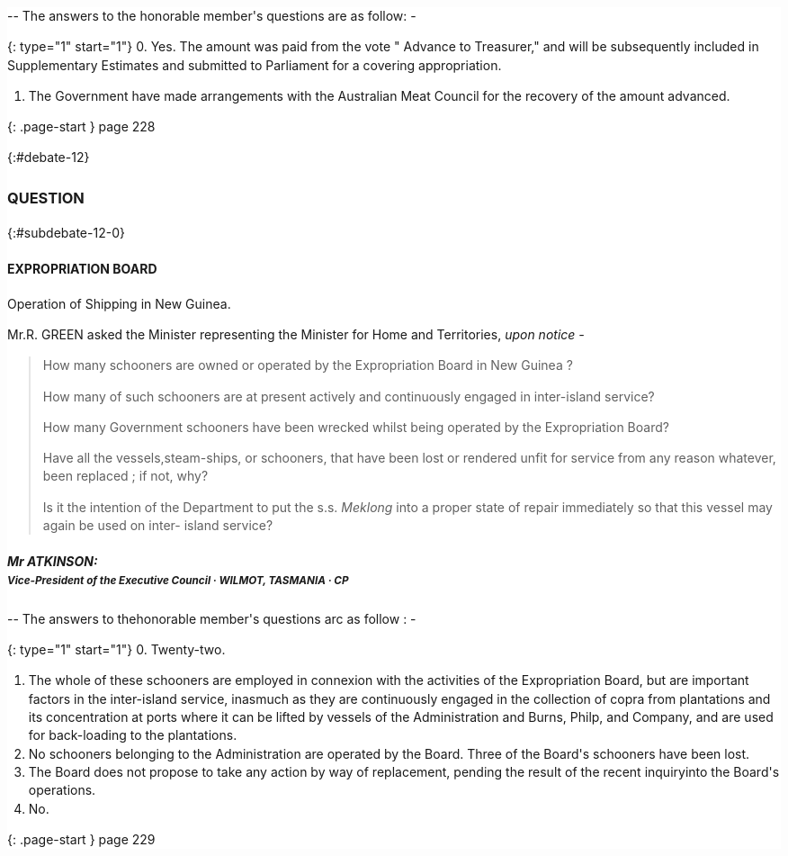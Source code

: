 -- The answers to the honorable member's questions are as follow: - 

{: type="1" start="1"}
0. Yes. The amount was paid from the vote " Advance to Treasurer," and will be subsequently included in Supplementary Estimates and submitted to Parliament for a covering appropriation. 
1. The Government have made arrangements with the Australian Meat Council for the recovery of the amount advanced. 

{: .page-start }
page 228

{:#debate-12}
### QUESTION

{:#subdebate-12-0}
#### EXPROPRIATION BOARD

Operation of Shipping in New Guinea. 

Mr.R. GREEN asked the Minister representing the Minister for Home and Territories,  *upon notice -* 

  >How many schooners are owned or operated by the Expropriation Board in New Guinea ? 
  >
  >How many of such schooners are at present actively and continuously engaged in inter-island service? 
  >
  >How many Government schooners have been wrecked whilst being operated by the Expropriation Board? 
  >
  >Have all the vessels,steam-ships, or schooners, that have been lost or rendered unfit for service from any reason whatever, been replaced ; if not, why? 
  >
  >Is it the intention of the Department to put the s.s.  *Meklong*  into a proper state of repair immediately so that this vessel may again be used on inter- island service? 

##### Mr ATKINSON:<br><small class="text-muted">Vice-President of the Executive Council &middot; WILMOT, TASMANIA &middot; CP</small>

-- The answers to thehonorable member's questions arc as follow :  - 

{: type="1" start="1"}
0. Twenty-two. 
1. The whole of these schooners are employed in connexion with the activities of the Expropriation Board, but are important factors in the inter-island service, inasmuch as they are continuously engaged in the collection of copra from plantations and its concentration at ports where it can be lifted by vessels of the Administration and Burns, Philp, and Company, and are used for back-loading to the plantations. 
2. No schooners belonging to the Administration are operated by the Board. Three of the Board's schooners have been lost. 
3. The Board does not propose to take any action by way of replacement, pending the result of the recent inquiryinto the Board's operations. 
4. No. 

{: .page-start }
page 229

